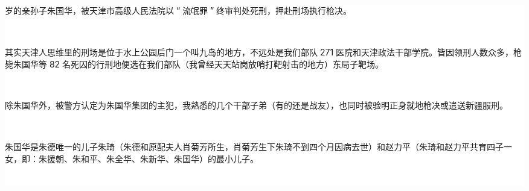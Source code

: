  </span>
  <span class="s1">
   岁的亲孙子朱国华，被天津市高级人民法院以
  </span>
  <span class="s2">
   “
  </span>
  <span class="s1">
   流氓罪
  </span>
  <span class="s2">
   ”
  </span>
  <span class="s1">
   终审判处死刑，押赴刑场执行枪决。
  </span>
 </p>
 <p class="p1">
  <span class="s1">
  </span>
  <br/>
 </p>
 <p class="p2">
  <span class="s1">
   其实天津人思维里的刑场是位于水上公园后门一个叫九岛的地方，不远处是我们部队
  </span>
  <span class="s2">
   271
  </span>
  <span class="s1">
   医院和天津政法干部学院。皆因领刑人数众多，枪毙朱国华等
  </span>
  <span class="s2">
   82
  </span>
  <span class="s1">
   名死囚的行刑地便选在我们部队（我曾经天天站岗放哨打靶射击的地方）东局子靶场。
  </span>
 </p>
 <p class="p1">
  <span class="s1">
  </span>
  <br/>
 </p>
 <p class="p2">
  <span class="s1">
   除朱国华外，被警方认定为朱国华集团的主犯，我熟悉的几个干部子弟（有的还是战友），也同时被验明正身就地枪决或遣送新疆服刑。
  </span>
 </p>
 <p class="p1">
  <span class="s1">
  </span>
  <br/>
 </p>
 <p class="p2">
  <span class="s1">
   朱国华是朱德唯一的儿子朱琦（朱德和原配夫人肖菊芳所生，肖菊芳生下朱琦不到四个月因病去世）和赵力平（朱琦和赵力平共育四子一女，即：朱援朝、朱和平、朱全华、朱新华、朱国华）的最小儿子。
  </span>
 </p>
 <p class="p1">
  <span class="s1">
  </span>
  <br/>
 </p>
